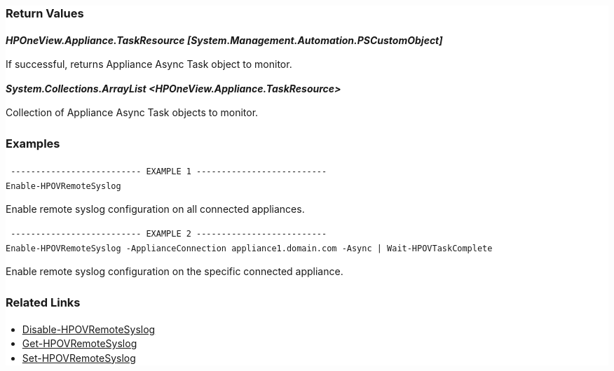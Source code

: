 ### Return Values

_**HPOneView.Appliance.TaskResource \[System.Management.Automation.PSCustomObject\]**_

If successful, returns Appliance Async Task object to monitor.

_**System.Collections.ArrayList &lt;HPOneView.Appliance.TaskResource&gt;**_

Collection of Appliance Async Task objects to monitor.

### Examples

```text
 -------------------------- EXAMPLE 1 --------------------------
Enable-HPOVRemoteSyslog
```

Enable remote syslog configuration on all connected appliances.

```text
 -------------------------- EXAMPLE 2 --------------------------
Enable-HPOVRemoteSyslog -ApplianceConnection appliance1.domain.com -Async | Wait-HPOVTaskComplete
```

Enable remote syslog configuration on the specific connected appliance. 

### Related Links 

* [Disable-HPOVRemoteSyslog](https://github.com/HewlettPackard/POSH-HPOneView/wiki/Disable-HPOVRemoteSyslog) 
* [Get-HPOVRemoteSyslog](https://github.com/HewlettPackard/POSH-HPOneView/wiki/Get-HPOVRemoteSyslog) 
* [Set-HPOVRemoteSyslog](https://github.com/HewlettPackard/POSH-HPOneView/wiki/Set-HPOVRemoteSyslog)

